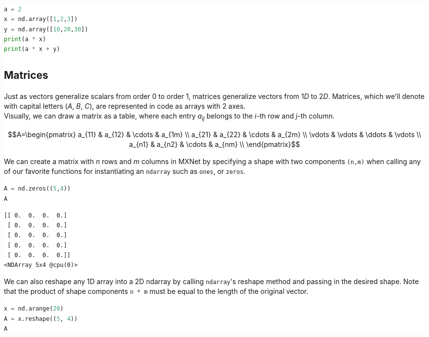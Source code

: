 
```python
a = 2
x = nd.array([1,2,3])
y = nd.array([10,20,30])
print(a * x)
print(a * x + y)
```

## Matrices

Just as vectors generalize scalars from order $0$ to order $1$, 
matrices generalize vectors from $1D$ to $2D$. 
Matrices, which we'll denote with capital letters ($A$, $B$, $C$), 
are represented in code as arrays with 2 axes.  
Visually, we can draw a matrix as a table,
where each entry $a_{ij}$ belongs to the $i$-th row and $j$-th column. 


$$A=\begin{pmatrix}
 a_{11} & a_{12} & \cdots & a_{1m} \\
 a_{21} & a_{22} & \cdots & a_{2m} \\
\vdots & \vdots & \ddots & \vdots \\
 a_{n1} & a_{n2} & \cdots & a_{nm} \\
\end{pmatrix}$$

We can create a matrix with $n$ rows and $m$ columns in MXNet
by specifying a shape with two components `(n,m)`
when calling any of our favorite functions for instantiating an `ndarray`
such as `ones`, or `zeros`.


```python
A = nd.zeros((5,4))
A
```




    
    [[ 0.  0.  0.  0.]
     [ 0.  0.  0.  0.]
     [ 0.  0.  0.  0.]
     [ 0.  0.  0.  0.]
     [ 0.  0.  0.  0.]]
    <NDArray 5x4 @cpu(0)>



We can also reshape any 1D array into a 2D ndarray by calling `ndarray`'s reshape method and passing in the desired shape. Note that the product of shape components `n * m` must be equal to the length of the original vector. 


```python
x = nd.arange(20)
A = x.reshape((5, 4))
A
```
